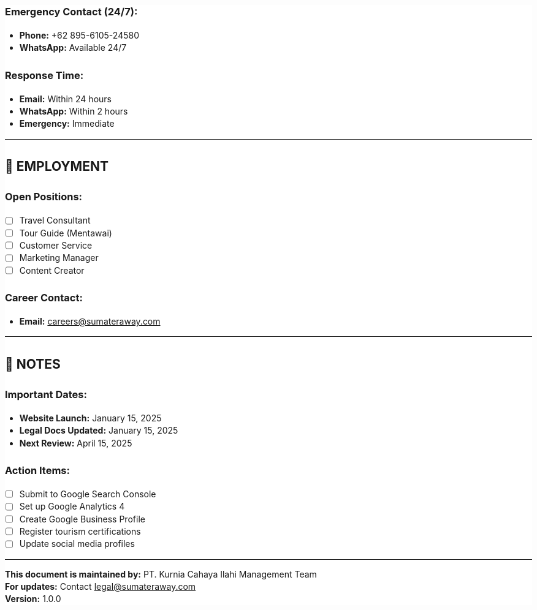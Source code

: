 ### Emergency Contact (24/7):
- **Phone:** +62 895-6105-24580
- **WhatsApp:** Available 24/7

### Response Time:
- **Email:** Within 24 hours
- **WhatsApp:** Within 2 hours
- **Emergency:** Immediate

---

## 💼 EMPLOYMENT

### Open Positions:
- [ ] Travel Consultant
- [ ] Tour Guide (Mentawai)
- [ ] Customer Service
- [ ] Marketing Manager
- [ ] Content Creator

### Career Contact:
- **Email:** careers@sumateraway.com

---

## 📝 NOTES

### Important Dates:
- **Website Launch:** January 15, 2025
- **Legal Docs Updated:** January 15, 2025
- **Next Review:** April 15, 2025

### Action Items:
- [ ] Submit to Google Search Console
- [ ] Set up Google Analytics 4
- [ ] Create Google Business Profile
- [ ] Register tourism certifications
- [ ] Update social media profiles

---

**This document is maintained by:** PT. Kurnia Cahaya Ilahi Management Team  
**For updates:** Contact legal@sumateraway.com  
**Version:** 1.0.0
